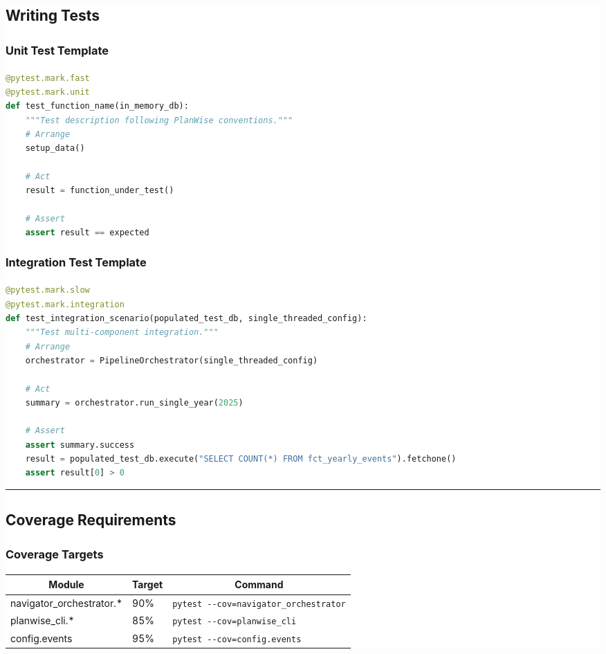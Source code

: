
## Writing Tests

### Unit Test Template

```python
@pytest.mark.fast
@pytest.mark.unit
def test_function_name(in_memory_db):
    """Test description following PlanWise conventions."""
    # Arrange
    setup_data()

    # Act
    result = function_under_test()

    # Assert
    assert result == expected
```

### Integration Test Template

```python
@pytest.mark.slow
@pytest.mark.integration
def test_integration_scenario(populated_test_db, single_threaded_config):
    """Test multi-component integration."""
    # Arrange
    orchestrator = PipelineOrchestrator(single_threaded_config)

    # Act
    summary = orchestrator.run_single_year(2025)

    # Assert
    assert summary.success
    result = populated_test_db.execute("SELECT COUNT(*) FROM fct_yearly_events").fetchone()
    assert result[0] > 0
```

---

## Coverage Requirements

### Coverage Targets

| Module | Target | Command |
|--------|--------|---------|
| navigator_orchestrator.* | 90% | `pytest --cov=navigator_orchestrator` |
| planwise_cli.* | 85% | `pytest --cov=planwise_cli` |
| config.events | 95% | `pytest --cov=config.events` |
